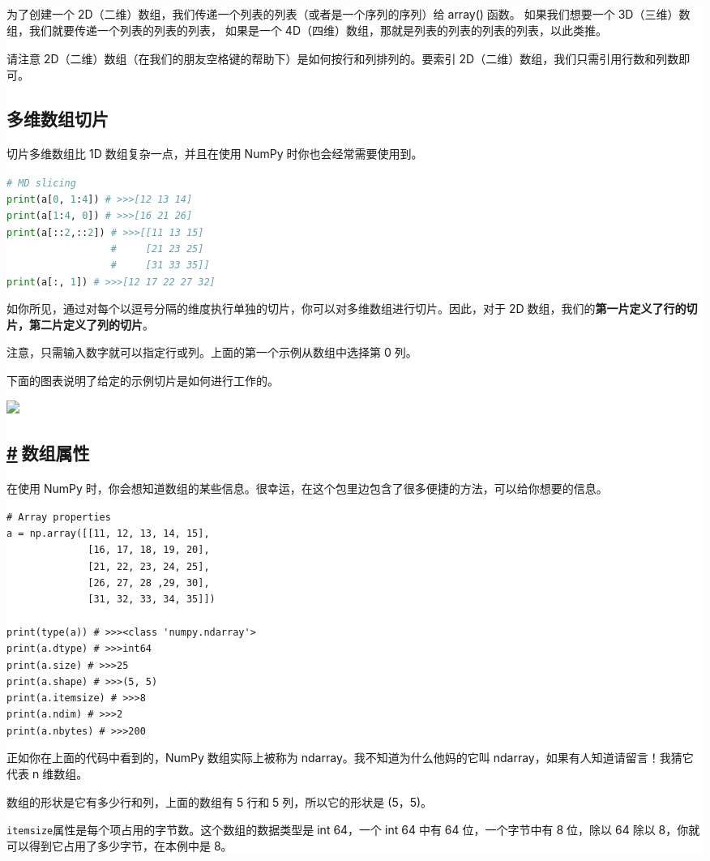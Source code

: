 为了创建一个 2D（二维）数组，我们传递一个列表的列表（或者是一个序列的序列）给 array() 函数。
如果我们想要一个 3D（三维）数组，我们就要传递一个列表的列表的列表，
如果是一个 4D（四维）数组，那就是列表的列表的列表的列表，以此类推。

请注意 2D（二维）数组（在我们的朋友空格键的帮助下）是如何按行和列排列的。要索引 2D（二维）数组，我们只需引用行数和列数即可。

##  多维数组切片

切片多维数组比 1D 数组复杂一点，并且在使用 NumPy 时你也会经常需要使用到。

```python nums
# MD slicing
print(a[0, 1:4]) # >>>[12 13 14]
print(a[1:4, 0]) # >>>[16 21 26]
print(a[::2,::2]) # >>>[[11 13 15]
                  #     [21 23 25]
                  #     [31 33 35]]
print(a[:, 1]) # >>>[12 17 22 27 32]
```

如你所见，通过对每个以逗号分隔的维度执行单独的切片，你可以对多维数组进行切片。因此，对于 2D 数组，我们的**第一片定义了行的切片，第二片定义了列的切片**。

注意，只需输入数字就可以指定行或列。上面的第一个示例从数组中选择第 0 列。

下面的图表说明了给定的示例切片是如何进行工作的。

![](1681625876015.png)

## [#](#数组属性) 数组属性

在使用 NumPy 时，你会想知道数组的某些信息。很幸运，在这个包里边包含了很多便捷的方法，可以给你想要的信息。

```
# Array properties
a = np.array([[11, 12, 13, 14, 15],
              [16, 17, 18, 19, 20],
              [21, 22, 23, 24, 25],
              [26, 27, 28 ,29, 30],
              [31, 32, 33, 34, 35]])

print(type(a)) # >>><class 'numpy.ndarray'>
print(a.dtype) # >>>int64
print(a.size) # >>>25
print(a.shape) # >>>(5, 5)
print(a.itemsize) # >>>8
print(a.ndim) # >>>2
print(a.nbytes) # >>>200
```

正如你在上面的代码中看到的，NumPy 数组实际上被称为 ndarray。我不知道为什么他妈的它叫 ndarray，如果有人知道请留言！我猜它代表 n 维数组。

数组的形状是它有多少行和列，上面的数组有 5 行和 5 列，所以它的形状是 (5，5)。

`itemsize`属性是每个项占用的字节数。这个数组的数据类型是 int 64，一个 int 64 中有 64 位，一个字节中有 8 位，除以 64 除以 8，你就可以得到它占用了多少字节，在本例中是 8。
